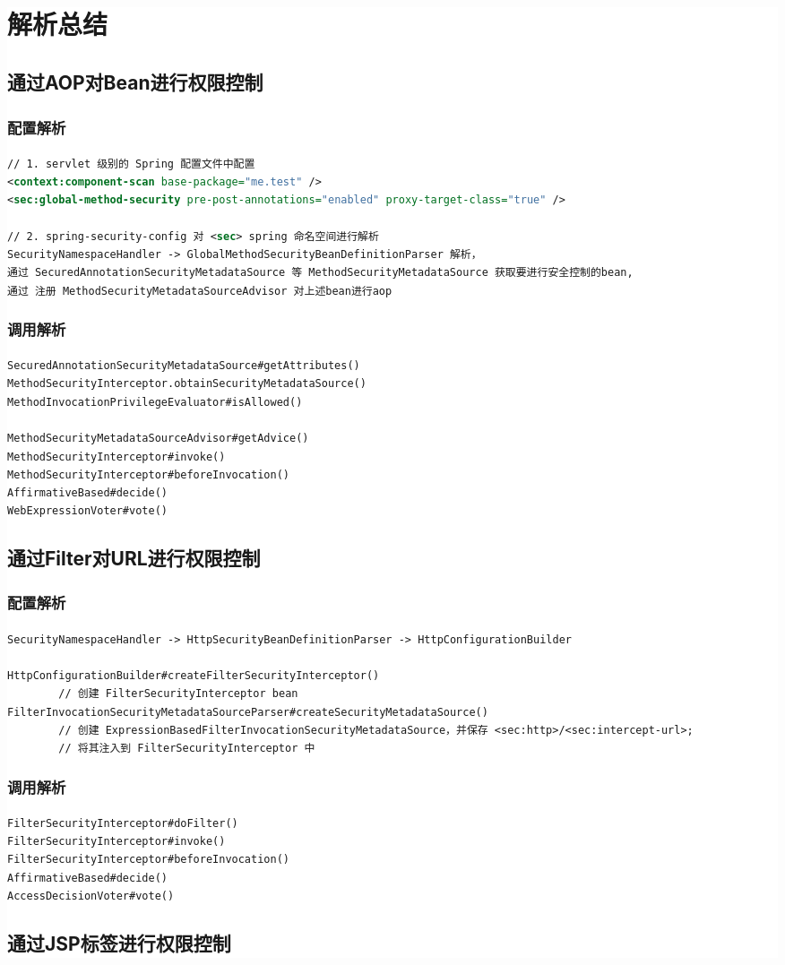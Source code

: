 

# 解析总结

## 通过AOP对Bean进行权限控制

### 配置解析

```xml
// 1. servlet 级别的 Spring 配置文件中配置
<context:component-scan base-package="me.test" />
<sec:global-method-security pre-post-annotations="enabled" proxy-target-class="true" />

// 2. spring-security-config 对 <sec> spring 命名空间进行解析
SecurityNamespaceHandler -> GlobalMethodSecurityBeanDefinitionParser 解析，
通过 SecuredAnnotationSecurityMetadataSource 等 MethodSecurityMetadataSource 获取要进行安全控制的bean,
通过 注册 MethodSecurityMetadataSourceAdvisor 对上述bean进行aop
```

### 调用解析

```
SecuredAnnotationSecurityMetadataSource#getAttributes()
MethodSecurityInterceptor.obtainSecurityMetadataSource()
MethodInvocationPrivilegeEvaluator#isAllowed()

MethodSecurityMetadataSourceAdvisor#getAdvice()
MethodSecurityInterceptor#invoke()
MethodSecurityInterceptor#beforeInvocation()
AffirmativeBased#decide()
WebExpressionVoter#vote()
```

## 通过Filter对URL进行权限控制

### 配置解析

```
SecurityNamespaceHandler -> HttpSecurityBeanDefinitionParser -> HttpConfigurationBuilder

HttpConfigurationBuilder#createFilterSecurityInterceptor()
        // 创建 FilterSecurityInterceptor bean
FilterInvocationSecurityMetadataSourceParser#createSecurityMetadataSource()
        // 创建 ExpressionBasedFilterInvocationSecurityMetadataSource，并保存 <sec:http>/<sec:intercept-url>;
        // 将其注入到 FilterSecurityInterceptor 中
```

### 调用解析

```
FilterSecurityInterceptor#doFilter()
FilterSecurityInterceptor#invoke()
FilterSecurityInterceptor#beforeInvocation()
AffirmativeBased#decide()
AccessDecisionVoter#vote()
```
## 通过JSP标签进行权限控制
